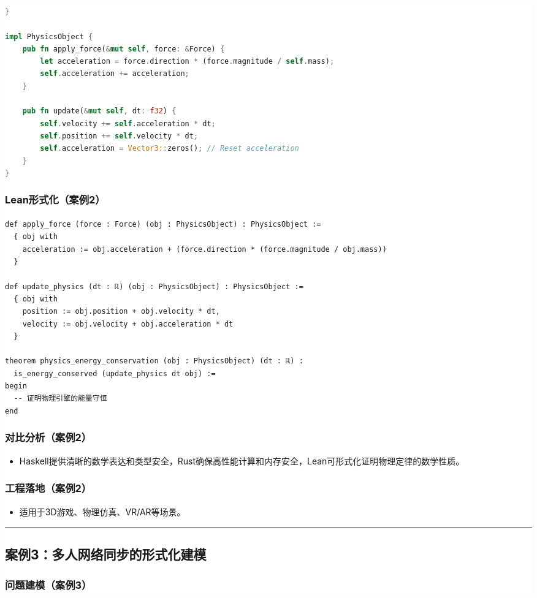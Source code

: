 ```rust
}

impl PhysicsObject {
    pub fn apply_force(&mut self, force: &Force) {
        let acceleration = force.direction * (force.magnitude / self.mass);
        self.acceleration += acceleration;
    }

    pub fn update(&mut self, dt: f32) {
        self.velocity += self.acceleration * dt;
        self.position += self.velocity * dt;
        self.acceleration = Vector3::zeros(); // Reset acceleration
    }
}
```

### Lean形式化（案例2）

```lean
def apply_force (force : Force) (obj : PhysicsObject) : PhysicsObject :=
  { obj with 
    acceleration := obj.acceleration + (force.direction * (force.magnitude / obj.mass))
  }

def update_physics (dt : ℝ) (obj : PhysicsObject) : PhysicsObject :=
  { obj with
    position := obj.position + obj.velocity * dt,
    velocity := obj.velocity + obj.acceleration * dt
  }

theorem physics_energy_conservation (obj : PhysicsObject) (dt : ℝ) :
  is_energy_conserved (update_physics dt obj) :=
begin
  -- 证明物理引擎的能量守恒
end
```

### 对比分析（案例2）

- Haskell提供清晰的数学表达和类型安全，Rust确保高性能计算和内存安全，Lean可形式化证明物理定律的数学性质。

### 工程落地（案例2）

- 适用于3D游戏、物理仿真、VR/AR等场景。

---

## 案例3：多人网络同步的形式化建模

### 问题建模（案例3）
